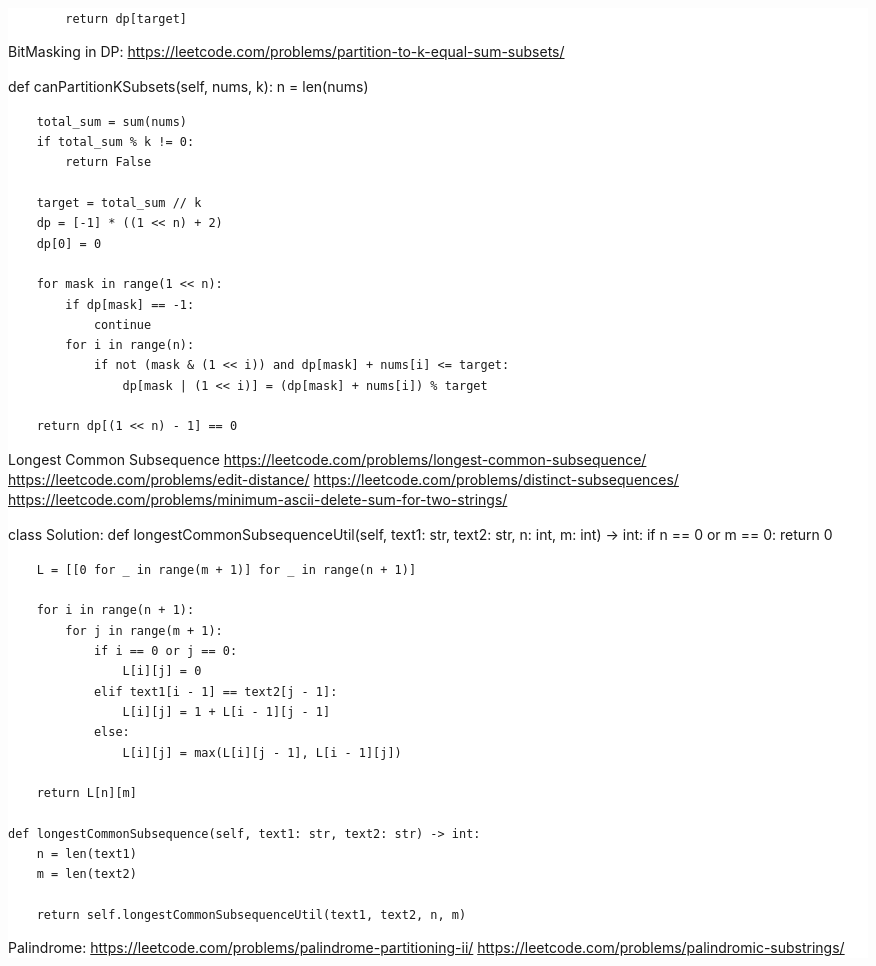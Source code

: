             return dp[target]

BitMasking in DP:
https://leetcode.com/problems/partition-to-k-equal-sum-subsets/


def canPartitionKSubsets(self, nums, k):
        n = len(nums)
        
        total_sum = sum(nums)
        if total_sum % k != 0:
            return False
        
        target = total_sum // k
        dp = [-1] * ((1 << n) + 2)
        dp[0] = 0
        
        for mask in range(1 << n):
            if dp[mask] == -1:
                continue
            for i in range(n):
                if not (mask & (1 << i)) and dp[mask] + nums[i] <= target:
                    dp[mask | (1 << i)] = (dp[mask] + nums[i]) % target
        
        return dp[(1 << n) - 1] == 0

Longest Common Subsequence
https://leetcode.com/problems/longest-common-subsequence/
https://leetcode.com/problems/edit-distance/
https://leetcode.com/problems/distinct-subsequences/
https://leetcode.com/problems/minimum-ascii-delete-sum-for-two-strings/

class Solution:
    def longestCommonSubsequenceUtil(self, text1: str, text2: str, n: int, m: int) -> int:
        if n == 0 or m == 0:
            return 0
        
        L = [[0 for _ in range(m + 1)] for _ in range(n + 1)]
        
        for i in range(n + 1):
            for j in range(m + 1):
                if i == 0 or j == 0:
                    L[i][j] = 0
                elif text1[i - 1] == text2[j - 1]:
                    L[i][j] = 1 + L[i - 1][j - 1]
                else:
                    L[i][j] = max(L[i][j - 1], L[i - 1][j])
        
        return L[n][m]
    
    def longestCommonSubsequence(self, text1: str, text2: str) -> int:
        n = len(text1)
        m = len(text2)
        
        return self.longestCommonSubsequenceUtil(text1, text2, n, m)


Palindrome:
https://leetcode.com/problems/palindrome-partitioning-ii/
https://leetcode.com/problems/palindromic-substrings/
